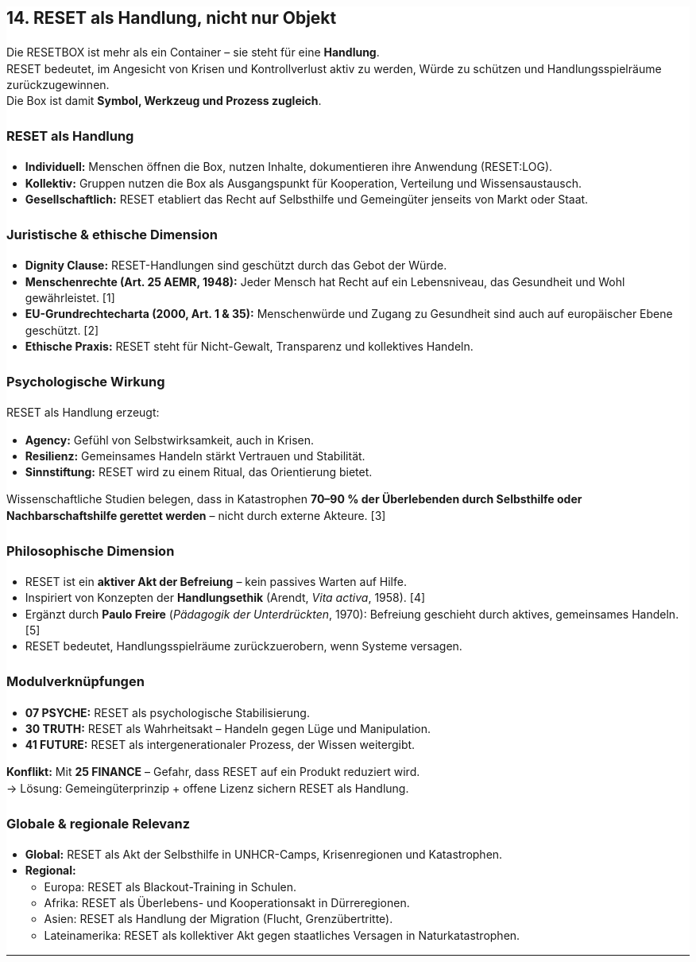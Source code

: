 
## 14. RESET als Handlung, nicht nur Objekt

Die RESETBOX ist mehr als ein Container – sie steht für eine **Handlung**.  
RESET bedeutet, im Angesicht von Krisen und Kontrollverlust aktiv zu werden, Würde zu schützen und Handlungsspielräume zurückzugewinnen.  
Die Box ist damit **Symbol, Werkzeug und Prozess zugleich**.

### RESET als Handlung
- **Individuell:** Menschen öffnen die Box, nutzen Inhalte, dokumentieren ihre Anwendung (RESET:LOG).  
- **Kollektiv:** Gruppen nutzen die Box als Ausgangspunkt für Kooperation, Verteilung und Wissensaustausch.  
- **Gesellschaftlich:** RESET etabliert das Recht auf Selbsthilfe und Gemeingüter jenseits von Markt oder Staat.  

### Juristische & ethische Dimension
- **Dignity Clause:** RESET-Handlungen sind geschützt durch das Gebot der Würde.  
- **Menschenrechte (Art. 25 AEMR, 1948):** Jeder Mensch hat Recht auf ein Lebensniveau, das Gesundheit und Wohl gewährleistet. [1]  
- **EU-Grundrechtecharta (2000, Art. 1 & 35):** Menschenwürde und Zugang zu Gesundheit sind auch auf europäischer Ebene geschützt. [2]  
- **Ethische Praxis:** RESET steht für Nicht-Gewalt, Transparenz und kollektives Handeln.  

### Psychologische Wirkung
RESET als Handlung erzeugt:  
- **Agency:** Gefühl von Selbstwirksamkeit, auch in Krisen.  
- **Resilienz:** Gemeinsames Handeln stärkt Vertrauen und Stabilität.  
- **Sinnstiftung:** RESET wird zu einem Ritual, das Orientierung bietet.  

Wissenschaftliche Studien belegen, dass in Katastrophen **70–90 % der Überlebenden durch Selbsthilfe oder Nachbarschaftshilfe gerettet werden** – nicht durch externe Akteure. [3]  

### Philosophische Dimension
- RESET ist ein **aktiver Akt der Befreiung** – kein passives Warten auf Hilfe.  
- Inspiriert von Konzepten der **Handlungsethik** (Arendt, *Vita activa*, 1958). [4]  
- Ergänzt durch **Paulo Freire** (*Pädagogik der Unterdrückten*, 1970): Befreiung geschieht durch aktives, gemeinsames Handeln. [5]  
- RESET bedeutet, Handlungsspielräume zurückzuerobern, wenn Systeme versagen.  

### Modulverknüpfungen
- **07 PSYCHE:** RESET als psychologische Stabilisierung.  
- **30 TRUTH:** RESET als Wahrheitsakt – Handeln gegen Lüge und Manipulation.  
- **41 FUTURE:** RESET als intergenerationaler Prozess, der Wissen weitergibt.  

**Konflikt:** Mit **25 FINANCE** – Gefahr, dass RESET auf ein Produkt reduziert wird.  
→ Lösung: Gemeingüterprinzip + offene Lizenz sichern RESET als Handlung.

### Globale & regionale Relevanz
- **Global:** RESET als Akt der Selbsthilfe in UNHCR-Camps, Krisenregionen und Katastrophen.  
- **Regional:**  
  - Europa: RESET als Blackout-Training in Schulen.  
  - Afrika: RESET als Überlebens- und Kooperationsakt in Dürreregionen.  
  - Asien: RESET als Handlung der Migration (Flucht, Grenzübertritte).  
  - Lateinamerika: RESET als kollektiver Akt gegen staatliches Versagen in Naturkatastrophen.  

---